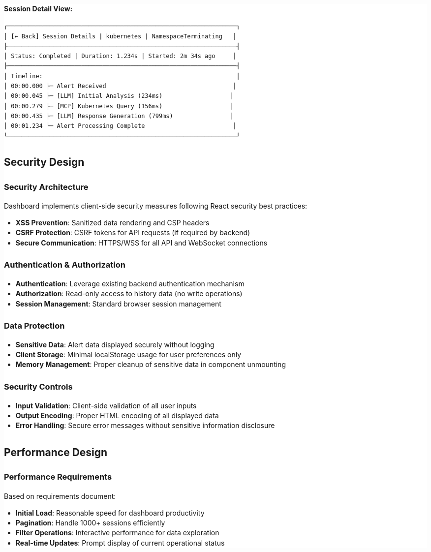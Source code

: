 **Session Detail View:**
```
┌─────────────────────────────────────────────────────────────────┐
│ [← Back] Session Details | kubernetes | NamespaceTerminating   │
├─────────────────────────────────────────────────────────────────┤
│ Status: Completed | Duration: 1.234s | Started: 2m 34s ago     │
├─────────────────────────────────────────────────────────────────┤
│ Timeline:                                                       │
│ 00:00.000 ├─ Alert Received                                    │
│ 00:00.045 ├─ [LLM] Initial Analysis (234ms)                   │
│ 00:00.279 ├─ [MCP] Kubernetes Query (156ms)                   │
│ 00:00.435 ├─ [LLM] Response Generation (799ms)                │
│ 00:01.234 └─ Alert Processing Complete                         │
└─────────────────────────────────────────────────────────────────┘
```

## Security Design

### Security Architecture

Dashboard implements client-side security measures following React security best practices:
- **XSS Prevention**: Sanitized data rendering and CSP headers
- **CSRF Protection**: CSRF tokens for API requests (if required by backend)
- **Secure Communication**: HTTPS/WSS for all API and WebSocket connections

### Authentication & Authorization

- **Authentication**: Leverage existing backend authentication mechanism
- **Authorization**: Read-only access to history data (no write operations)
- **Session Management**: Standard browser session management

### Data Protection

- **Sensitive Data**: Alert data displayed securely without logging
- **Client Storage**: Minimal localStorage usage for user preferences only
- **Memory Management**: Proper cleanup of sensitive data in component unmounting

### Security Controls

- **Input Validation**: Client-side validation of all user inputs
- **Output Encoding**: Proper HTML encoding of all displayed data
- **Error Handling**: Secure error messages without sensitive information disclosure

## Performance Design

### Performance Requirements

Based on requirements document:
- **Initial Load**: Reasonable speed for dashboard productivity
- **Pagination**: Handle 1000+ sessions efficiently  
- **Filter Operations**: Interactive performance for data exploration
- **Real-time Updates**: Prompt display of current operational status
